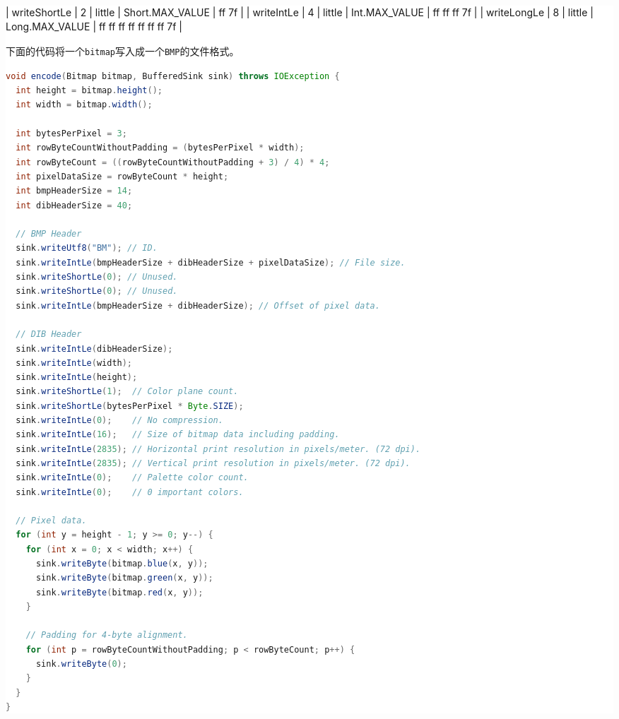 | writeShortLe |	2 |	little |	Short.MAX_VALUE |	ff 7f |
| writeIntLe |	4 |	little |	Int.MAX_VALUE |	ff ff ff 7f |
| writeLongLe |	8 |	little |	Long.MAX_VALUE |	ff ff ff ff ff ff ff 7f |

下面的代码将一个`bitmap`写入成一个`BMP`的文件格式。

```java
void encode(Bitmap bitmap, BufferedSink sink) throws IOException {
  int height = bitmap.height();
  int width = bitmap.width();

  int bytesPerPixel = 3;
  int rowByteCountWithoutPadding = (bytesPerPixel * width);
  int rowByteCount = ((rowByteCountWithoutPadding + 3) / 4) * 4;
  int pixelDataSize = rowByteCount * height;
  int bmpHeaderSize = 14;
  int dibHeaderSize = 40;

  // BMP Header
  sink.writeUtf8("BM"); // ID.
  sink.writeIntLe(bmpHeaderSize + dibHeaderSize + pixelDataSize); // File size.
  sink.writeShortLe(0); // Unused.
  sink.writeShortLe(0); // Unused.
  sink.writeIntLe(bmpHeaderSize + dibHeaderSize); // Offset of pixel data.

  // DIB Header
  sink.writeIntLe(dibHeaderSize);
  sink.writeIntLe(width);
  sink.writeIntLe(height);
  sink.writeShortLe(1);  // Color plane count.
  sink.writeShortLe(bytesPerPixel * Byte.SIZE);
  sink.writeIntLe(0);    // No compression.
  sink.writeIntLe(16);   // Size of bitmap data including padding.
  sink.writeIntLe(2835); // Horizontal print resolution in pixels/meter. (72 dpi).
  sink.writeIntLe(2835); // Vertical print resolution in pixels/meter. (72 dpi).
  sink.writeIntLe(0);    // Palette color count.
  sink.writeIntLe(0);    // 0 important colors.

  // Pixel data.
  for (int y = height - 1; y >= 0; y--) {
    for (int x = 0; x < width; x++) {
      sink.writeByte(bitmap.blue(x, y));
      sink.writeByte(bitmap.green(x, y));
      sink.writeByte(bitmap.red(x, y));
    }

    // Padding for 4-byte alignment.
    for (int p = rowByteCountWithoutPadding; p < rowByteCount; p++) {
      sink.writeByte(0);
    }
  }
}
```
